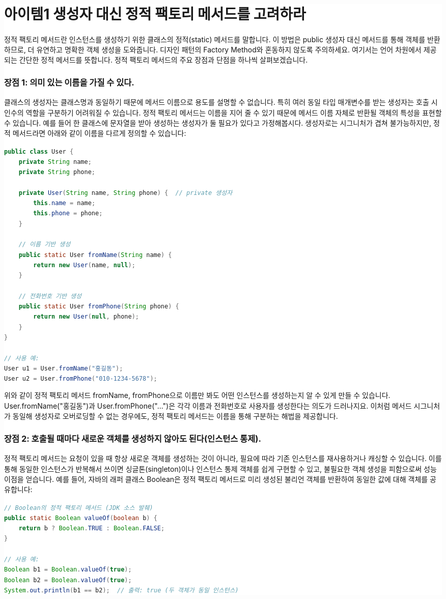 # 아이템1 생성자 대신 정적 팩토리 메서드를 고려하라
정적 팩토리 메서드란 인스턴스를 생성하기 위한 클래스의 정적(static) 메서드를 말합니다. 이 방법은 public 생성자 대신 메서드를 통해 객체를 반환하므로, 더 유연하고 명확한 객체 생성을 도와줍니다. 디자인 패턴의 Factory Method와 혼동하지 않도록 주의하세요. 여기서는 언어 차원에서 제공되는 간단한 정적 메서드를 뜻합니다. 정적 팩토리 메서드의 주요 장점과 단점을 하나씩 살펴보겠습니다.

### 장점 1: 의미 있는 이름을 가질 수 있다. 
클래스의 생성자는 클래스명과 동일하기 때문에 메서드 이름으로 용도를 설명할 수 없습니다. 특히 여러 동일 타입 매개변수를 받는 생성자는 호출 시 인수의 역할을 구분하기 어려워질 수 있습니다. 정적 팩토리 메서드는 이름을 지어 줄 수 있기 때문에 메서드 이름 자체로 반환될 객체의 특성을 표현할 수 있습니다. 예를 들어 한 클래스에 문자열을 받아 생성하는 생성자가 둘 필요가 있다고 가정해봅시다. 생성자로는 시그니처가 겹쳐 불가능하지만, 정적 메서드라면 아래와 같이 이름을 다르게 정의할 수 있습니다:
``` java
public class User {
    private String name;
    private String phone;

    private User(String name, String phone) {  // private 생성자
        this.name = name;
        this.phone = phone;
    }

    // 이름 기반 생성
    public static User fromName(String name) {
        return new User(name, null);
    }

    // 전화번호 기반 생성
    public static User fromPhone(String phone) {
        return new User(null, phone);
    }
}

// 사용 예:
User u1 = User.fromName("홍길동");
User u2 = User.fromPhone("010-1234-5678");
```

위와 같이 정적 팩토리 메서드 fromName, fromPhone으로 이름만 봐도 어떤 인스턴스를 생성하는지 알 수 있게 만들 수 있습니다. User.fromName("홍길동")과 User.fromPhone("...")은 각각 이름과 전화번호로 사용자를 생성한다는 의도가 드러나지요. 이처럼 메서드 시그니처가 동일해 생성자로 오버로딩할 수 없는 경우에도, 정적 팩토리 메서드는 이름을 통해 구분하는 해법을 제공합니다.

### 장점 2: 호출될 때마다 새로운 객체를 생성하지 않아도 된다(인스턴스 통제). 
정적 팩토리 메서드는 요청이 있을 때 항상 새로운 객체를 생성하는 것이 아니라, 필요에 따라 기존 인스턴스를 재사용하거나 캐싱할 수 있습니다. 이를 통해 동일한 인스턴스가 반복해서 쓰이면 싱글톤(singleton)이나 인스턴스 통제 객체를 쉽게 구현할 수 있고, 불필요한 객체 생성을 피함으로써 성능 이점을 얻습니다. 예를 들어, 자바의 래퍼 클래스 Boolean은 정적 팩토리 메서드로 미리 생성된 불리언 객체를 반환하여 동일한 값에 대해 객체를 공유합니다:
``` java
// Boolean의 정적 팩토리 메서드 (JDK 소스 발췌)
public static Boolean valueOf(boolean b) {
    return b ? Boolean.TRUE : Boolean.FALSE;
}

// 사용 예:
Boolean b1 = Boolean.valueOf(true);
Boolean b2 = Boolean.valueOf(true);
System.out.println(b1 == b2);  // 출력: true (두 객체가 동일 인스턴스)
```
